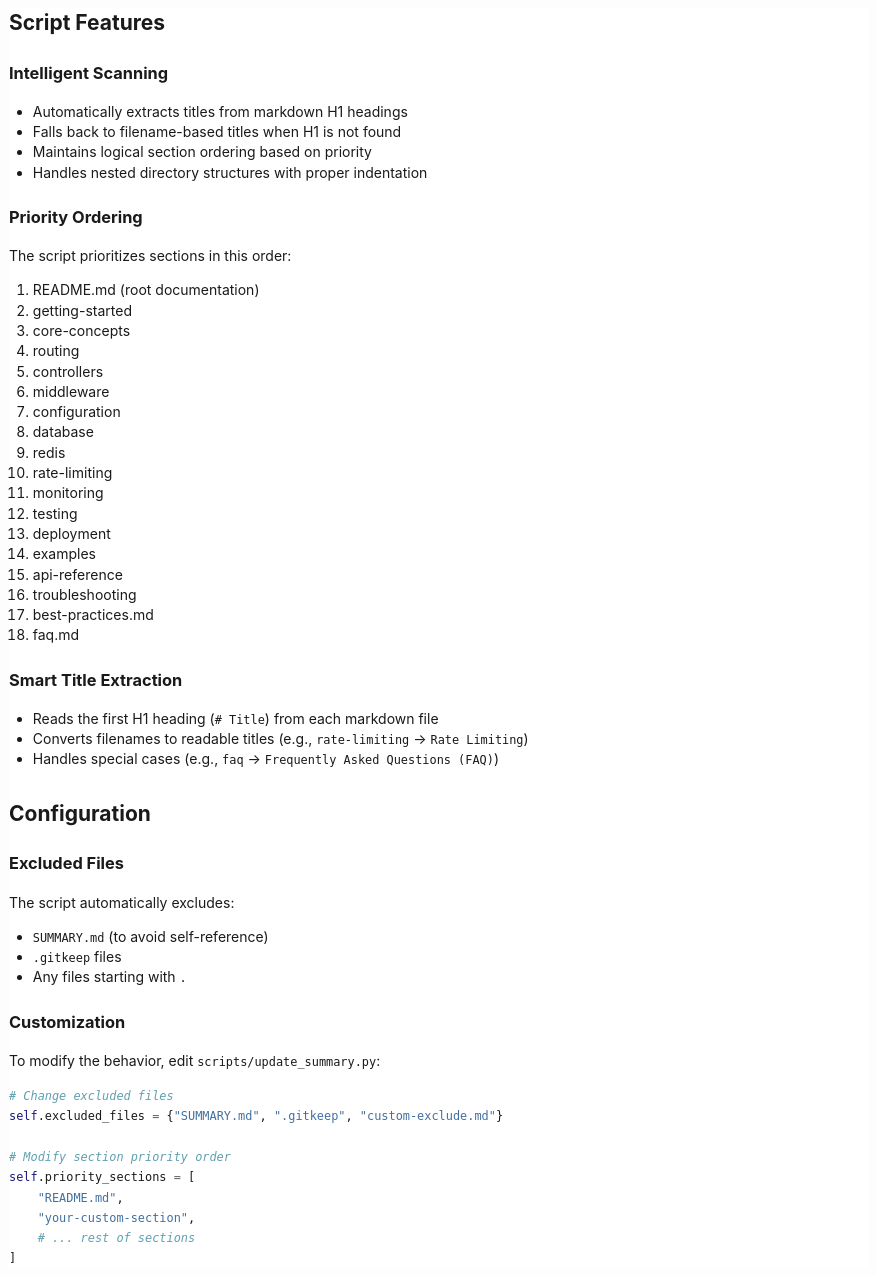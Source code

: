 ## Script Features

### Intelligent Scanning
- Automatically extracts titles from markdown H1 headings
- Falls back to filename-based titles when H1 is not found
- Maintains logical section ordering based on priority
- Handles nested directory structures with proper indentation

### Priority Ordering
The script prioritizes sections in this order:
1. README.md (root documentation)
2. getting-started
3. core-concepts
4. routing
5. controllers
6. middleware
7. configuration
8. database
9. redis
10. rate-limiting
11. monitoring
12. testing
13. deployment
14. examples
15. api-reference
16. troubleshooting
17. best-practices.md
18. faq.md

### Smart Title Extraction
- Reads the first H1 heading (`# Title`) from each markdown file
- Converts filenames to readable titles (e.g., `rate-limiting` → `Rate Limiting`)
- Handles special cases (e.g., `faq` → `Frequently Asked Questions (FAQ)`)

## Configuration

### Excluded Files
The script automatically excludes:
- `SUMMARY.md` (to avoid self-reference)
- `.gitkeep` files
- Any files starting with `.`

### Customization
To modify the behavior, edit `scripts/update_summary.py`:

```python
# Change excluded files
self.excluded_files = {"SUMMARY.md", ".gitkeep", "custom-exclude.md"}

# Modify section priority order
self.priority_sections = [
    "README.md",
    "your-custom-section",
    # ... rest of sections
]
```

